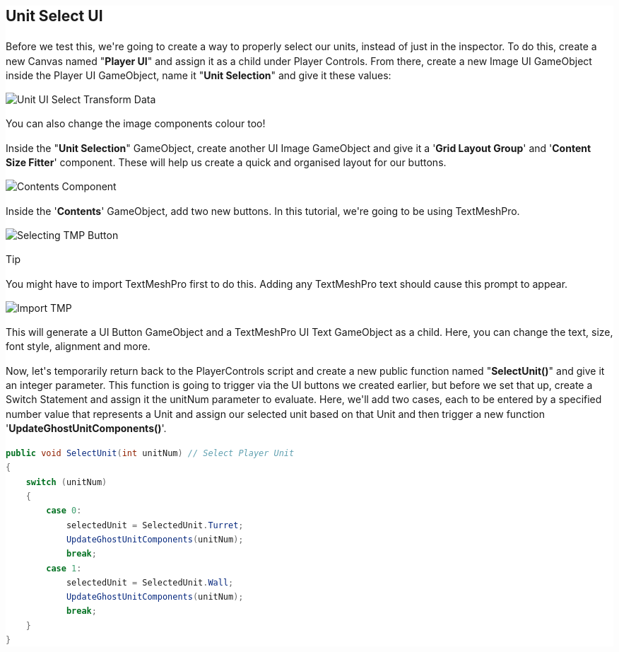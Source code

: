 ## Unit Select UI
Before we test this, we're going to create a way to properly select our units, instead of just in the inspector.
To do this, create a new Canvas named "**Player UI**" and assign it as a child under Player Controls. From there, create a new Image UI GameObject inside the Player UI GameObject, name it "**Unit Selection**" and give it these values:

<img width="371" alt="Unit UI Select Transform Data" src="https://github.com/user-attachments/assets/78817322-01a3-4264-b051-4d0f2842740d" />

You can also change the image components colour too!

Inside the "**Unit Selection**" GameObject, create another UI Image GameObject and give it a '**Grid Layout Group**' and '**Content Size Fitter**' component. These will help us create a quick and organised layout for our buttons.

<img width="366" alt="Contents Component" src="https://github.com/user-attachments/assets/5731e1ca-65ab-4471-b0ca-3d709378de85" />


Inside the '**Contents**' GameObject, add two new buttons. In this tutorial, we're going to be using TextMeshPro.

<img width="454" alt="Selecting TMP Button" src="https://github.com/user-attachments/assets/f3c07da5-d25d-4d29-8222-5fed14e5a27f" />

> [!TIP]
> You might have to import TextMeshPro first to do this. Adding any TextMeshPro text should cause this prompt to appear.
> 
> <img width="752" alt="Import TMP" src="https://github.com/user-attachments/assets/663f89ff-604a-4019-a8f8-2627fe9eb9ba" />


This will generate a UI Button GameObject and a TextMeshPro UI Text GameObject as a child. Here, you can change the text, size, font style, alignment and more.


Now, let's temporarily return back to the PlayerControls script and create a new public function named "**SelectUnit()**" and give it an integer parameter.
This function is going to trigger via the UI buttons we created earlier, but before we set that up, create a Switch Statement and assign it the unitNum parameter to evaluate. Here, we'll add two cases, each to be entered by a specified number value that represents a Unit and assign our selected unit based on that Unit and then trigger a new function '**UpdateGhostUnitComponents()**'.
```cs
public void SelectUnit(int unitNum) // Select Player Unit
{
	switch (unitNum)
	{
		case 0:
			selectedUnit = SelectedUnit.Turret;
			UpdateGhostUnitComponents(unitNum);
			break;
		case 1:
			selectedUnit = SelectedUnit.Wall;
			UpdateGhostUnitComponents(unitNum);
			break;
	}
}
```
